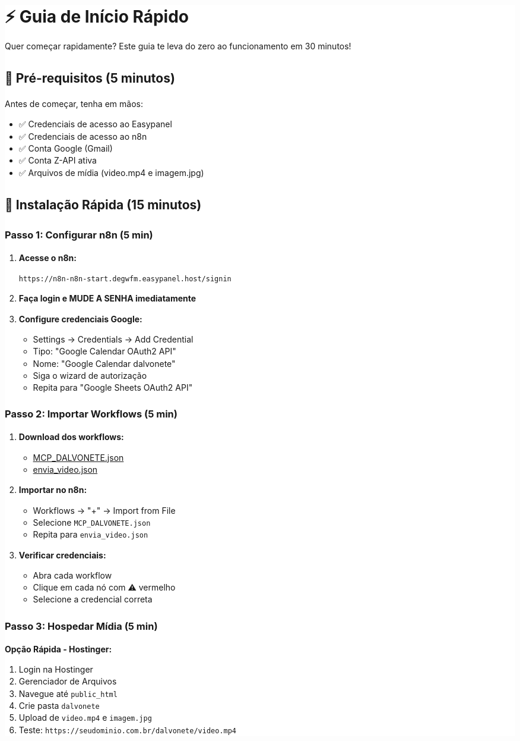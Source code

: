 # ⚡ Guia de Início Rápido

Quer começar rapidamente? Este guia te leva do zero ao funcionamento em 30 minutos!

## 🎯 Pré-requisitos (5 minutos)

Antes de começar, tenha em mãos:

- ✅ Credenciais de acesso ao Easypanel
- ✅ Credenciais de acesso ao n8n
- ✅ Conta Google (Gmail)
- ✅ Conta Z-API ativa
- ✅ Arquivos de mídia (video.mp4 e imagem.jpg)

## 🚀 Instalação Rápida (15 minutos)

### Passo 1: Configurar n8n (5 min)

1. **Acesse o n8n:**
   ```
   https://n8n-n8n-start.degwfm.easypanel.host/signin
   ```

2. **Faça login e MUDE A SENHA imediatamente**

3. **Configure credenciais Google:**
   - Settings → Credentials → Add Credential
   - Tipo: "Google Calendar OAuth2 API"
   - Nome: "Google Calendar dalvonete"
   - Siga o wizard de autorização
   - Repita para "Google Sheets OAuth2 API"

### Passo 2: Importar Workflows (5 min)

1. **Download dos workflows:**
   - [MCP_DALVONETE.json](link)
   - [envia_video.json](link)

2. **Importar no n8n:**
   - Workflows → "+" → Import from File
   - Selecione `MCP_DALVONETE.json`
   - Repita para `envia_video.json`

3. **Verificar credenciais:**
   - Abra cada workflow
   - Clique em cada nó com ⚠️ vermelho
   - Selecione a credencial correta

### Passo 3: Hospedar Mídia (5 min)

**Opção Rápida - Hostinger:**

1. Login na Hostinger
2. Gerenciador de Arquivos
3. Navegue até `public_html`
4. Crie pasta `dalvonete`
5. Upload de `video.mp4` e `imagem.jpg`
6. Teste: `https://seudominio.com.br/dalvonete/video.mp4`
